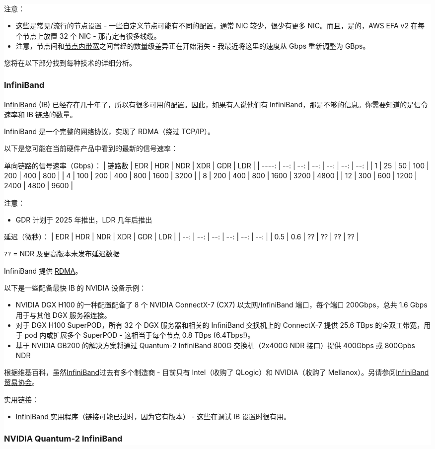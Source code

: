 注意：

* 这些是常见/流行的节点设置 - 一些自定义节点可能有不同的配置，通常 NIC 较少，很少有更多 NIC。而且，是的，AWS EFA v2 在每个节点上放置 32 个 NIC - 那肯定有很多线缆。
* 注意，节点间和[节点内带宽](#intra-node-networking)之间曾经的数量级差异正在开始消失 - 我最近将这里的速度从 Gbps 重新调整为 GBps。

您将在以下部分找到每种技术的详细分析。

### InfiniBand

[InfiniBand](https://en.wikipedia.org/wiki/InfiniBand) (IB) 已经存在几十年了，所以有很多可用的配置。因此，如果有人说他们有 InfiniBand，那是不够的信息。你需要知道的是信令速率和 IB 链路的数量。

InfiniBand 是一个完整的网络协议，实现了 RDMA（绕过 TCP/IP）。

以下是您可能在当前硬件产品中看到的最新的信号速率：

单向链路的信号速率（Gbps）：
| 链路数 | EDR | HDR | NDR | XDR | GDR | LDR |
| ----: | --: | --: | --: | --: | --: | --: |
| 1 | 25 | 50 | 100 | 200 | 400 | 800 |
| 4 | 100 | 200 | 400 | 800 | 1600 | 3200 |
| 8 | 200 | 400 | 800 | 1600 | 3200 | 4800 |
| 12 | 300 | 600 | 1200 | 2400 | 4800 | 9600 |

注意：
* GDR 计划于 2025 年推出，LDR 几年后推出

延迟（微秒）：
| EDR | HDR | NDR | XDR | GDR | LDR |
| --: | --: | --: | --: | --: | --: |
| 0.5 | 0.6 | ?? | ?? | ?? | ?? |

`??` = NDR 及更高版本未发布延迟数据

InfiniBand 提供 [RDMA](https://en.wikipedia.org/wiki/Remote_direct_memory_access)。

以下是一些配备最快 IB 的 NVIDIA 设备示例：

- NVIDIA DGX H100 的一种配置配备了 8 个 NVIDIA ConnectX-7 (CX7) 以太网/InfiniBand 端口，每个端口 200Gbps，总共 1.6 Gbps 用于与其他 DGX 服务器连接。
- 对于 DGX H100 SuperPOD，所有 32 个 DGX 服务器和相关的 InfiniBand 交换机上的 ConnectX-7 提供 25.6 TBps 的全双工带宽，用于 pod 内或扩展多个 SuperPOD - 这相当于每个节点 0.8 TBps (6.4Tbps!)。
- 基于 NVIDIA GB200 的解决方案将通过 Quantum-2 InfiniBand 800G 交换机（2x400G NDR 接口）提供 400Gbps 或 800Gpbs NDR

根据维基百科，虽然[InfiniBand](https://en.wikipedia.org/wiki/InfiniBand)过去有多个制造商 - 目前只有 Intel（收购了 QLogic）和 NVIDIA（收购了 Mellanox）。另请参阅[InfiniBand 贸易协会](https://www.infinibandta.org/)。

实用链接：
- [InfiniBand 实用程序](https://docs.nvidia.com/networking/display/ofedv512580/infiniband+fabric+utilities)（链接可能已过时，因为它有版本） - 这些在调试 IB 设置时很有用。

### NVIDIA Quantum-2 InfiniBand
